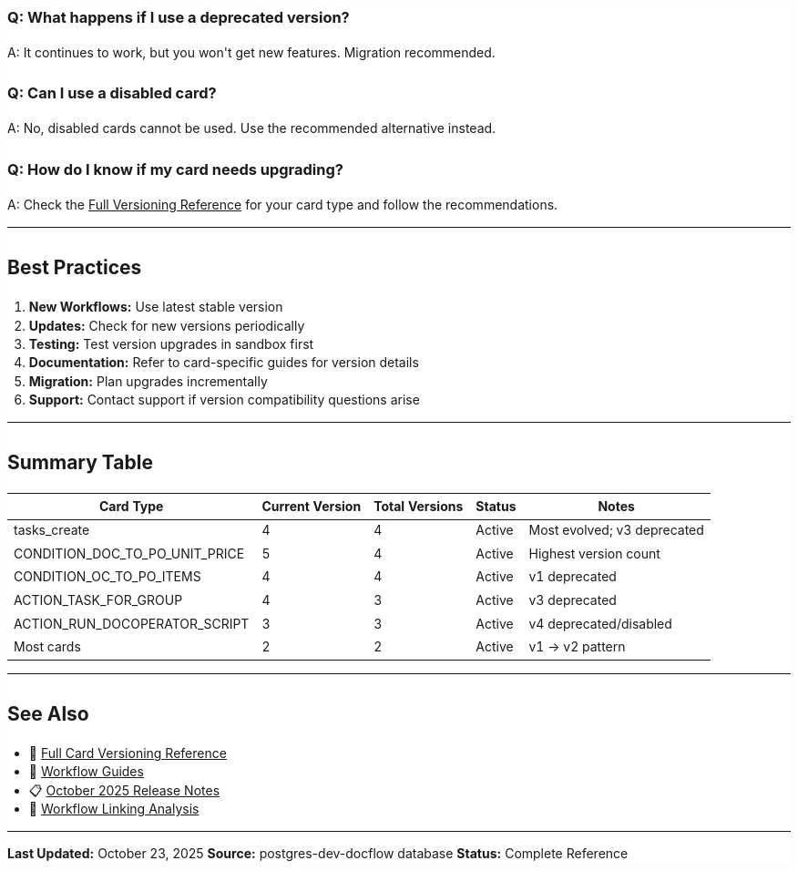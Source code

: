 ### Q: What happens if I use a deprecated version?
A: It continues to work, but you won't get new features. Migration recommended.

### Q: Can I use a disabled card?
A: No, disabled cards cannot be used. Use the recommended alternative instead.

### Q: How do I know if my card needs upgrading?
A: Check the [Full Versioning Reference](../../docs/card_version.md) for your card type and follow the recommendations.

---

## Best Practices

1. **New Workflows:** Use latest stable version
2. **Updates:** Check for new versions periodically
3. **Testing:** Test version upgrades in sandbox first
4. **Documentation:** Refer to card-specific guides for version details
5. **Migration:** Plan upgrades incrementally
6. **Support:** Contact support if version compatibility questions arise

---

## Summary Table

| Card Type | Current Version | Total Versions | Status | Notes |
|-----------|-----------------|----------------|--------|-------|
| tasks_create | 4 | 4 | Active | Most evolved; v3 deprecated |
| CONDITION_DOC_TO_PO_UNIT_PRICE | 5 | 4 | Active | Highest version count |
| CONDITION_OC_TO_PO_ITEMS | 4 | 4 | Active | v1 deprecated |
| ACTION_TASK_FOR_GROUP | 4 | 3 | Active | v3 deprecated |
| ACTION_RUN_DOCOPERATOR_SCRIPT | 3 | 3 | Active | v4 deprecated/disabled |
| Most cards | 2 | 2 | Active | v1 → v2 pattern |

---

## See Also

- 📖 [Full Card Versioning Reference](../../docs/card_version.md)
- 🔗 [Workflow Guides](../)
- 📋 [October 2025 Release Notes](./2025-10-october.md)
- 🔄 [Workflow Linking Analysis](../../WORKFLOW_LINKING_MAP.md)

---

**Last Updated:** October 23, 2025
**Source:** postgres-dev-docflow database
**Status:** Complete Reference
